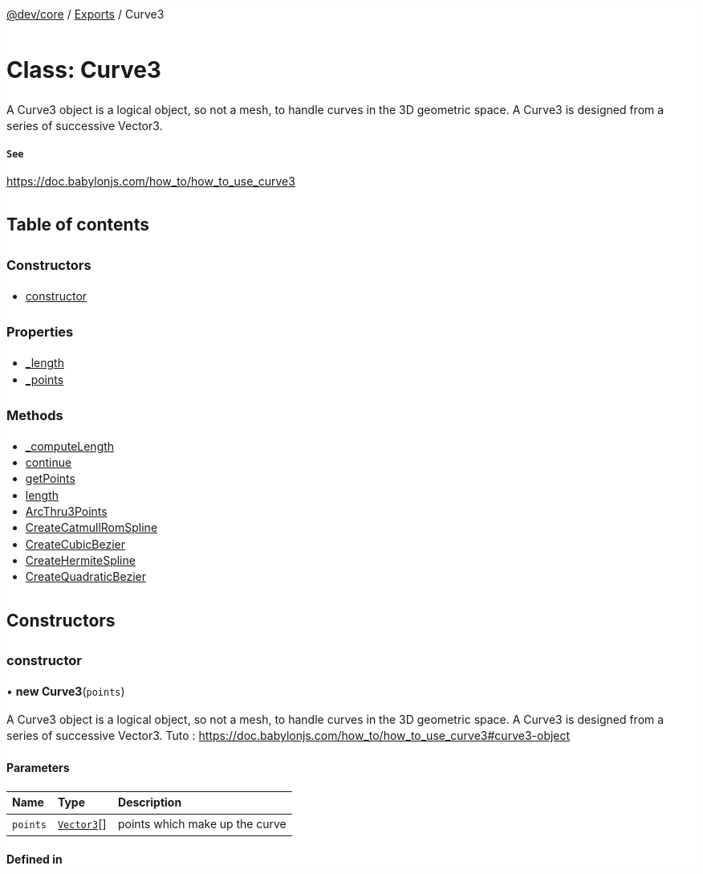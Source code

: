 [@dev/core](../README.md) / [Exports](../modules.md) / Curve3

# Class: Curve3

A Curve3 object is a logical object, so not a mesh, to handle curves in the 3D geometric space.
A Curve3 is designed from a series of successive Vector3.

**`See`**

https://doc.babylonjs.com/how_to/how_to_use_curve3

## Table of contents

### Constructors

- [constructor](Curve3.md#constructor)

### Properties

- [\_length](Curve3.md#_length)
- [\_points](Curve3.md#_points)

### Methods

- [\_computeLength](Curve3.md#_computelength)
- [continue](Curve3.md#continue)
- [getPoints](Curve3.md#getpoints)
- [length](Curve3.md#length)
- [ArcThru3Points](Curve3.md#arcthru3points)
- [CreateCatmullRomSpline](Curve3.md#createcatmullromspline)
- [CreateCubicBezier](Curve3.md#createcubicbezier)
- [CreateHermiteSpline](Curve3.md#createhermitespline)
- [CreateQuadraticBezier](Curve3.md#createquadraticbezier)

## Constructors

### constructor

• **new Curve3**(`points`)

A Curve3 object is a logical object, so not a mesh, to handle curves in the 3D geometric space.
A Curve3 is designed from a series of successive Vector3.
Tuto : https://doc.babylonjs.com/how_to/how_to_use_curve3#curve3-object

#### Parameters

| Name | Type | Description |
| :------ | :------ | :------ |
| `points` | [`Vector3`](Vector3.md)[] | points which make up the curve |

#### Defined in
